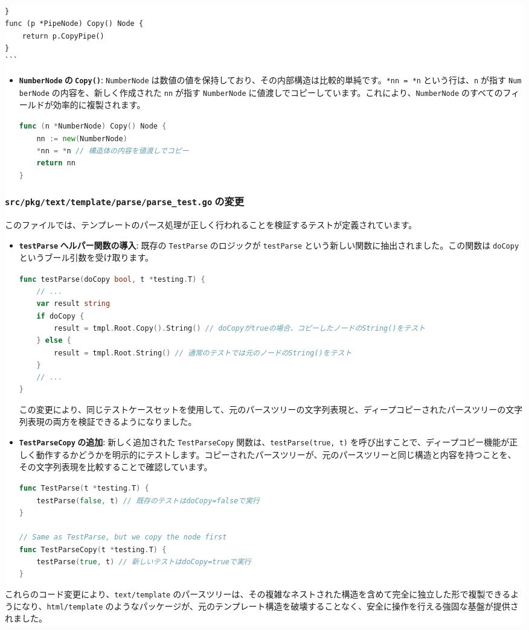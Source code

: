     }
    func (p *PipeNode) Copy() Node {
        return p.CopyPipe()
    }
    ```

*   **`NumberNode` の `Copy()`**:
    `NumberNode` は数値の値を保持しており、その内部構造は比較的単純です。`*nn = *n` という行は、`n` が指す `NumberNode` の内容を、新しく作成された `nn` が指す `NumberNode` に値渡しでコピーしています。これにより、`NumberNode` のすべてのフィールドが効率的に複製されます。
    ```go
    func (n *NumberNode) Copy() Node {
        nn := new(NumberNode)
        *nn = *n // 構造体の内容を値渡しでコピー
        return nn
    }
    ```

### `src/pkg/text/template/parse/parse_test.go` の変更

このファイルでは、テンプレートのパース処理が正しく行われることを検証するテストが定義されています。

*   **`testParse` ヘルパー関数の導入**:
    既存の `TestParse` のロジックが `testParse` という新しい関数に抽出されました。この関数は `doCopy` というブール引数を受け取ります。
    ```go
    func testParse(doCopy bool, t *testing.T) {
        // ...
        var result string
        if doCopy {
            result = tmpl.Root.Copy().String() // doCopyがtrueの場合、コピーしたノードのString()をテスト
        } else {
            result = tmpl.Root.String() // 通常のテストでは元のノードのString()をテスト
        }
        // ...
    }
    ```
    この変更により、同じテストケースセットを使用して、元のパースツリーの文字列表現と、ディープコピーされたパースツリーの文字列表現の両方を検証できるようになりました。

*   **`TestParseCopy` の追加**:
    新しく追加された `TestParseCopy` 関数は、`testParse(true, t)` を呼び出すことで、ディープコピー機能が正しく動作するかどうかを明示的にテストします。コピーされたパースツリーが、元のパースツリーと同じ構造と内容を持つことを、その文字列表現を比較することで確認しています。
    ```go
    func TestParse(t *testing.T) {
        testParse(false, t) // 既存のテストはdoCopy=falseで実行
    }

    // Same as TestParse, but we copy the node first
    func TestParseCopy(t *testing.T) {
        testParse(true, t) // 新しいテストはdoCopy=trueで実行
    }
    ```

これらのコード変更により、`text/template` のパースツリーは、その複雑なネストされた構造を含めて完全に独立した形で複製できるようになり、`html/template` のようなパッケージが、元のテンプレート構造を破壊することなく、安全に操作を行える強固な基盤が提供されました。

